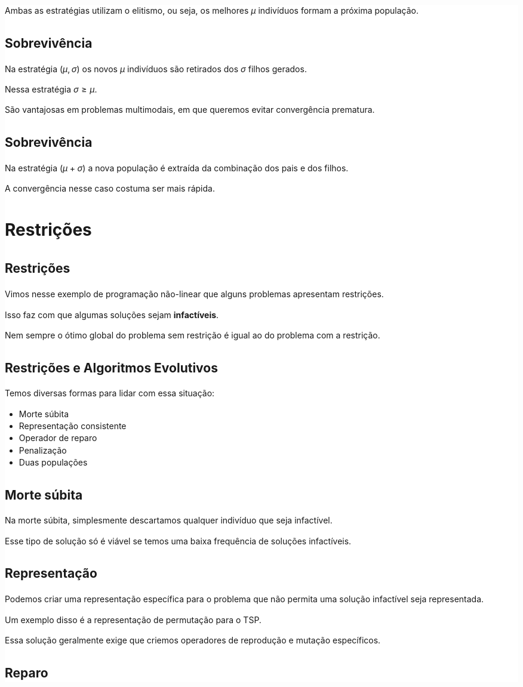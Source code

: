 Ambas as estratégias utilizam o elitismo, ou seja, os melhores $\mu$ indivíduos formam a próxima população.

## Sobrevivência

Na estratégia $(\mu, \sigma)$ os novos $\mu$ indivíduos são retirados dos $\sigma$ filhos gerados.

Nessa estratégia $\sigma \geq \mu$.

São vantajosas em problemas multimodais, em que queremos evitar convergência prematura.

## Sobrevivência

Na estratégia $(\mu + \sigma)$ a nova população é extraída da combinação dos pais e dos filhos.

A convergência nesse caso costuma ser mais rápida.


# Restrições

## Restrições

Vimos nesse exemplo de programação não-linear que alguns problemas apresentam restrições.

Isso faz com que algumas soluções sejam **infactíveis**.

Nem sempre o ótimo global do problema sem restrição é igual ao do problema com a restrição.

## Restrições e Algoritmos Evolutivos

Temos diversas formas para lidar com essa situação:

- Morte súbita
- Representação consistente
- Operador de reparo
- Penalização
- Duas populações

## Morte súbita

Na morte súbita, simplesmente descartamos qualquer indivíduo que seja infactível.

Esse tipo de solução só é viável se temos uma baixa frequência de soluções infactíveis.

## Representação

Podemos criar uma representação específica para o problema que não permita uma solução infactível seja representada.

Um exemplo disso é a representação de permutação para o TSP.

Essa solução geralmente exige que criemos operadores de reprodução e mutação específicos.

## Reparo
